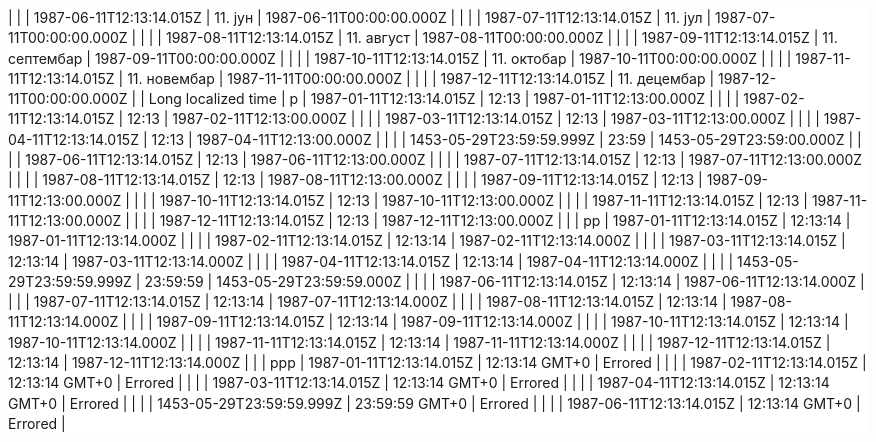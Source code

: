 |                                      |              | 1987-06-11T12:13:14.015Z | 11. јун                                           | 1987-06-11T00:00:00.000Z |
|                                      |              | 1987-07-11T12:13:14.015Z | 11. јул                                           | 1987-07-11T00:00:00.000Z |
|                                      |              | 1987-08-11T12:13:14.015Z | 11. август                                        | 1987-08-11T00:00:00.000Z |
|                                      |              | 1987-09-11T12:13:14.015Z | 11. септембар                                     | 1987-09-11T00:00:00.000Z |
|                                      |              | 1987-10-11T12:13:14.015Z | 11. октобар                                       | 1987-10-11T00:00:00.000Z |
|                                      |              | 1987-11-11T12:13:14.015Z | 11. новембар                                      | 1987-11-11T00:00:00.000Z |
|                                      |              | 1987-12-11T12:13:14.015Z | 11. децембар                                      | 1987-12-11T00:00:00.000Z |
| Long localized time                  | p            | 1987-01-11T12:13:14.015Z | 12:13                                             | 1987-01-11T12:13:00.000Z |
|                                      |              | 1987-02-11T12:13:14.015Z | 12:13                                             | 1987-02-11T12:13:00.000Z |
|                                      |              | 1987-03-11T12:13:14.015Z | 12:13                                             | 1987-03-11T12:13:00.000Z |
|                                      |              | 1987-04-11T12:13:14.015Z | 12:13                                             | 1987-04-11T12:13:00.000Z |
|                                      |              | 1453-05-29T23:59:59.999Z | 23:59                                             | 1453-05-29T23:59:00.000Z |
|                                      |              | 1987-06-11T12:13:14.015Z | 12:13                                             | 1987-06-11T12:13:00.000Z |
|                                      |              | 1987-07-11T12:13:14.015Z | 12:13                                             | 1987-07-11T12:13:00.000Z |
|                                      |              | 1987-08-11T12:13:14.015Z | 12:13                                             | 1987-08-11T12:13:00.000Z |
|                                      |              | 1987-09-11T12:13:14.015Z | 12:13                                             | 1987-09-11T12:13:00.000Z |
|                                      |              | 1987-10-11T12:13:14.015Z | 12:13                                             | 1987-10-11T12:13:00.000Z |
|                                      |              | 1987-11-11T12:13:14.015Z | 12:13                                             | 1987-11-11T12:13:00.000Z |
|                                      |              | 1987-12-11T12:13:14.015Z | 12:13                                             | 1987-12-11T12:13:00.000Z |
|                                      | pp           | 1987-01-11T12:13:14.015Z | 12:13:14                                          | 1987-01-11T12:13:14.000Z |
|                                      |              | 1987-02-11T12:13:14.015Z | 12:13:14                                          | 1987-02-11T12:13:14.000Z |
|                                      |              | 1987-03-11T12:13:14.015Z | 12:13:14                                          | 1987-03-11T12:13:14.000Z |
|                                      |              | 1987-04-11T12:13:14.015Z | 12:13:14                                          | 1987-04-11T12:13:14.000Z |
|                                      |              | 1453-05-29T23:59:59.999Z | 23:59:59                                          | 1453-05-29T23:59:59.000Z |
|                                      |              | 1987-06-11T12:13:14.015Z | 12:13:14                                          | 1987-06-11T12:13:14.000Z |
|                                      |              | 1987-07-11T12:13:14.015Z | 12:13:14                                          | 1987-07-11T12:13:14.000Z |
|                                      |              | 1987-08-11T12:13:14.015Z | 12:13:14                                          | 1987-08-11T12:13:14.000Z |
|                                      |              | 1987-09-11T12:13:14.015Z | 12:13:14                                          | 1987-09-11T12:13:14.000Z |
|                                      |              | 1987-10-11T12:13:14.015Z | 12:13:14                                          | 1987-10-11T12:13:14.000Z |
|                                      |              | 1987-11-11T12:13:14.015Z | 12:13:14                                          | 1987-11-11T12:13:14.000Z |
|                                      |              | 1987-12-11T12:13:14.015Z | 12:13:14                                          | 1987-12-11T12:13:14.000Z |
|                                      | ppp          | 1987-01-11T12:13:14.015Z | 12:13:14 GMT+0                                    | Errored                  |
|                                      |              | 1987-02-11T12:13:14.015Z | 12:13:14 GMT+0                                    | Errored                  |
|                                      |              | 1987-03-11T12:13:14.015Z | 12:13:14 GMT+0                                    | Errored                  |
|                                      |              | 1987-04-11T12:13:14.015Z | 12:13:14 GMT+0                                    | Errored                  |
|                                      |              | 1453-05-29T23:59:59.999Z | 23:59:59 GMT+0                                    | Errored                  |
|                                      |              | 1987-06-11T12:13:14.015Z | 12:13:14 GMT+0                                    | Errored                  |